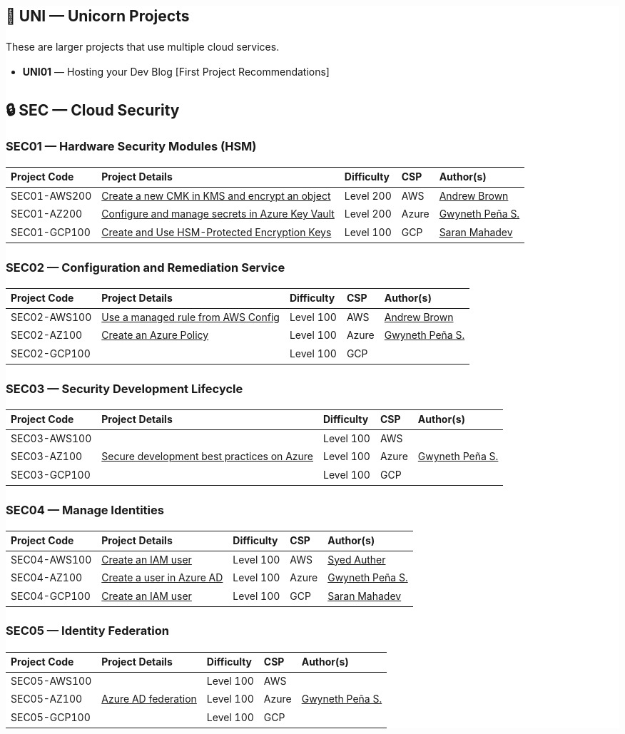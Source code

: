 ## 🦄 UNI — Unicorn Projects

These are larger projects that use multiple cloud services.

- **UNI01** — Hosting your Dev Blog [First Project Recommendations]

## 🔒 SEC — Cloud Security

### **SEC01** — Hardware Security Modules (HSM)

| Project Code | Project Details                                              | Difficulty | CSP   | Author(s)                                        |
| :----------- | :----------------------------------------------------------- | :--------- | :---- | :----------------------------------------------- |
| SEC01-AWS200 | [Create a new CMK in KMS and encrypt an object](Projects/SEC/SEC01/SEC01-AWS200.md) | Level 200  | AWS   | [Andrew Brown](https://twitter.com/andrewbrown)  |
| SEC01-AZ200  | [Configure and manage secrets in Azure Key Vault](Projects/SEC/SEC01/SEC01-AZ200.md) | Level 200  | Azure | [Gwyneth Peña S.](https://twitter.com/madebygps) |
| SEC01-GCP100 | [Create and Use HSM-Protected Encryption Keys](Projects/SEC/SEC01/SEC01-GCP100.md) | Level 100  | GCP   | [Saran Mahadev](https://github.com/saranmahadev) |

### **SEC02** — Configuration and Remediation Service

| Project Code | Project Details                                                          | Difficulty | CSP   | Author(s)                                        |
| :----------- | :----------------------------------------------------------------------- | :--------- | :---- | :----------------------------------------------- |
| SEC02-AWS100 | [Use a managed rule from AWS Config](Projects/SEC/SEC02/SEC02-AWS100.md) | Level 100  | AWS   | [Andrew Brown](https://twitter.com/andrewbrown)  |
| SEC02-AZ100  | [Create an Azure Policy](Projects/SEC/SEC02/SEC02-AZ100.md)              | Level 100  | Azure | [Gwyneth Peña S.](https://twitter.com/madebygps) |
| SEC02-GCP100 |                                                                          | Level 100  | GCP   |                                                  |

### **SEC03** — Security Development Lifecycle

| Project Code | Project Details                                                                 | Difficulty | CSP   | Author(s)                                        |
| :----------- | :------------------------------------------------------------------------------ | :--------- | :---- | :----------------------------------------------- |
| SEC03-AWS100 |                                                                                 | Level 100  | AWS   |                                                  |
| SEC03-AZ100  | [Secure development best practices on Azure](Projects/SEC/SEC03/SEC03-AZ100.md) | Level 100  | Azure | [Gwyneth Peña S.](https://twitter.com/madebygps) |
| SEC03-GCP100 |                                                                                 | Level 100  | GCP   |                                                  |

### **SEC04** — Manage Identities

| Project Code | Project Details                                              | Difficulty | CSP   | Author(s)                                         |
| :----------- | :----------------------------------------------------------- | :--------- | :---- | :------------------------------------------------ |
| SEC04-AWS100 | [Create an IAM user](Projects/SEC/SEC04/SEC04-AWS100.md)     | Level 100  | AWS   | [Syed Auther](https://twitter.com/syedauther)     |
| SEC04-AZ100  | [Create a user in Azure AD](Projects/SEC/SEC04/SEC04-AZ100.md) | Level 100  | Azure | [Gwyneth Peña S.](twitter.com/madebygps)          |
| SEC04-GCP100 | [Create an IAM user](Projects/SEC/SEC04/SEC04-GCP100.md)     | Level 100  | GCP   | [Saran Mahadev ](https://github.com/saranmahadev) |

### **SEC05** — Identity Federation

| Project Code | Project Details                                          | Difficulty | CSP   | Author(s)                                |
| :----------- | :------------------------------------------------------- | :--------- | :---- | :--------------------------------------- |
| SEC05-AWS100 |                                                          | Level 100  | AWS   |                                          |
| SEC05-AZ100  | [Azure AD federation](Projects/SEC/SEC05/SEC05-AZ100.md) | Level 100  | Azure | [Gwyneth Peña S.](twitter.com/madebygps) |
| SEC05-GCP100 |                                                          | Level 100  | GCP   |                                          |
